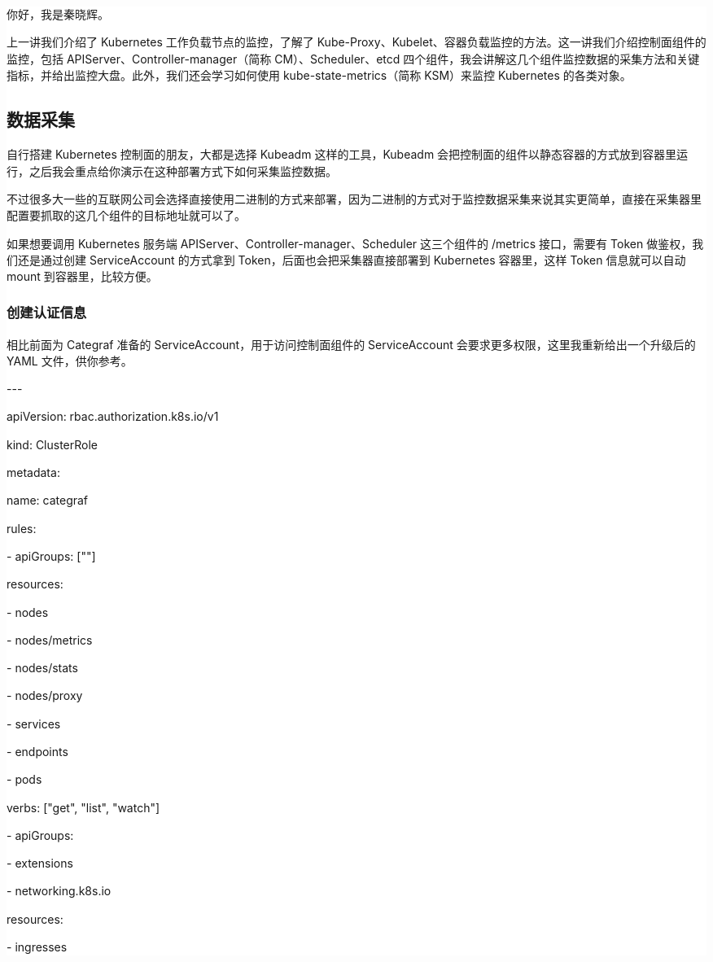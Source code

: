 你好，我是秦晓辉。

上一讲我们介绍了 Kubernetes 工作负载节点的监控，了解了 Kube-Proxy、Kubelet、容器负载监控的方法。这一讲我们介绍控制面组件的监控，包括 APIServer、Controller-manager（简称 CM）、Scheduler、etcd 四个组件，我会讲解这几个组件监控数据的采集方法和关键指标，并给出监控大盘。此外，我们还会学习如何使用 kube-state-metrics（简称 KSM）来监控 Kubernetes 的各类对象。

## 数据采集

自行搭建 Kubernetes 控制面的朋友，大都是选择 Kubeadm 这样的工具，Kubeadm 会把控制面的组件以静态容器的方式放到容器里运行，之后我会重点给你演示在这种部署方式下如何采集监控数据。

不过很多大一些的互联网公司会选择直接使用二进制的方式来部署，因为二进制的方式对于监控数据采集来说其实更简单，直接在采集器里配置要抓取的这几个组件的目标地址就可以了。

如果想要调用 Kubernetes 服务端 APIServer、Controller-manager、Scheduler 这三个组件的 /metrics 接口，需要有 Token 做鉴权，我们还是通过创建 ServiceAccount 的方式拿到 Token，后面也会把采集器直接部署到 Kubernetes 容器里，这样 Token 信息就可以自动 mount 到容器里，比较方便。

### 创建认证信息

相比前面为 Categraf 准备的 ServiceAccount，用于访问控制面组件的 ServiceAccount 会要求更多权限，这里我重新给出一个升级后的 YAML 文件，供你参考。

\-\-\-

apiVersion: rbac.authorization.k8s.io/v1

kind: ClusterRole

metadata:

name: categraf

rules:

\- apiGroups: \[""\]

resources:

\- nodes

\- nodes/metrics

\- nodes/stats

\- nodes/proxy

\- services

\- endpoints

\- pods

verbs: \["get", "list", "watch"\]

\- apiGroups:

\- extensions

\- networking.k8s.io

resources:

\- ingresses
